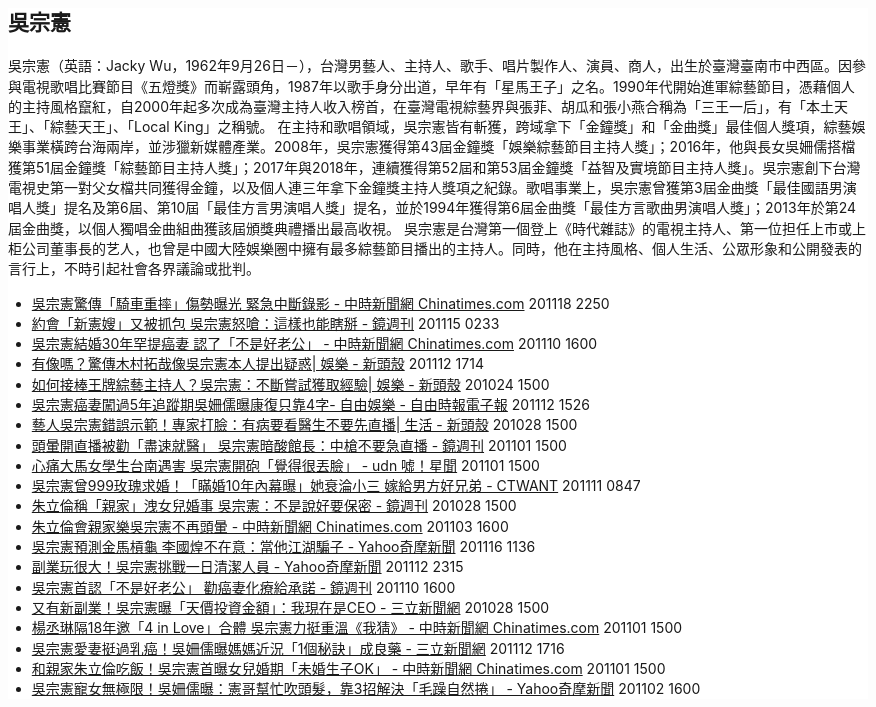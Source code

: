 ## 吳宗憲

吳宗憲（英語：Jacky Wu，1962年9月26日－），台灣男藝人、主持人、歌手、唱片製作人、演員、商人，出生於臺灣臺南市中西區。因參與電視歌唱比賽節目《五燈獎》而嶄露頭角，1987年以歌手身分出道，早年有「星馬王子」之名。1990年代開始進軍綜藝節目，憑藉個人的主持風格竄紅，自2000年起多次成為臺灣主持人收入榜首，在臺灣電視綜藝界與張菲、胡瓜和張小燕合稱為「三王一后」，有「本土天王」、「綜藝天王」、「Local King」之稱號。
在主持和歌唱領域，吳宗憲皆有斬獲，跨域拿下「金鐘獎」和「金曲獎」最佳個人獎項，綜藝娛樂事業橫跨台海兩岸，並涉獵新媒體產業。2008年，吳宗憲獲得第43屆金鐘獎「娛樂綜藝節目主持人獎」；2016年，他與長女吳姍儒搭檔獲第51屆金鐘獎「綜藝節目主持人獎」；2017年與2018年，連續獲得第52屆和第53屆金鐘獎「益智及實境節目主持人獎」。吳宗憲創下台灣電視史第一對父女檔共同獲得金鐘，以及個人連三年拿下金鐘獎主持人獎項之紀錄。歌唱事業上，吳宗憲曾獲第3屆金曲獎「最佳國語男演唱人獎」提名及第6屆、第10屆「最佳方言男演唱人獎」提名，並於1994年獲得第6屆金曲獎「最佳方言歌曲男演唱人獎」；2013年於第24屆金曲獎，以個人獨唱金曲組曲獲該屆頒獎典禮播出最高收視。
吳宗憲是台灣第一個登上《時代雜誌》的電視主持人、第一位担任上市或上柜公司董事長的艺人，也曾是中國大陸娛樂圈中擁有最多綜藝節目播出的主持人。同時，他在主持風格、個人生活、公眾形象和公開發表的言行上，不時引起社會各界議論或批判。


- [吳宗憲驚傳「騎車重摔」傷勢曝光 緊急中斷錄影 - 中時新聞網 Chinatimes.com](https://www.chinatimes.com/realtimenews/20201118006611-260404 "吳宗憲驚傳「騎車重摔」傷勢曝光 緊急中斷錄影 - 中時新聞網 Chinatimes.com") 201118 2250
- [約會「新憲嫂」又被抓包 吳宗憲怒嗆：這樣也能瞎掰 - 鏡週刊](https://www.mirrormedia.mg/story/20201114edi004/ "約會「新憲嫂」又被抓包 吳宗憲怒嗆：這樣也能瞎掰 - 鏡週刊") 201115 0233
- [吳宗憲結婚30年罕提癌妻 認了「不是好老公」 - 中時新聞網 Chinatimes.com](https://www.chinatimes.com/realtimenews/20201110001382-260404 "吳宗憲結婚30年罕提癌妻 認了「不是好老公」 - 中時新聞網 Chinatimes.com") 201110 1600
- [有像嗎？驚傳木村拓哉像吳宗憲本人提出疑惑| 娛樂 - 新頭殼](https://newtalk.tw/news/view/2020-11-12/493401 "有像嗎？驚傳木村拓哉像吳宗憲本人提出疑惑| 娛樂 - 新頭殼") 201112 1714
- [如何接棒王牌綜藝主持人？吳宗憲：不斷嘗試獲取經驗| 娛樂 - 新頭殼](https://newtalk.tw/news/view/2020-10-24/481532 "如何接棒王牌綜藝主持人？吳宗憲：不斷嘗試獲取經驗| 娛樂 - 新頭殼") 201024 1500
- [吳宗憲癌妻闖過5年追蹤期吳姍儒曝康復只靠4字- 自由娛樂 - 自由時報電子報](https://www.ltn.com.tw/ent/news/breakingnews/3349875 "吳宗憲癌妻闖過5年追蹤期吳姍儒曝康復只靠4字- 自由娛樂 - 自由時報電子報") 201112 1526
- [藝人吳宗憲錯誤示範！專家打臉：有病要看醫生不要先直播| 生活 - 新頭殼](https://newtalk.tw/news/view/2020-10-28/485582 "藝人吳宗憲錯誤示範！專家打臉：有病要看醫生不要先直播| 生活 - 新頭殼") 201028 1500
- [頭暈開直播被勸「盡速就醫」 吳宗憲暗酸館長：中槍不要急直播 - 鏡週刊](https://www.mirrormedia.mg/story/20201101ent009/ "頭暈開直播被勸「盡速就醫」 吳宗憲暗酸館長：中槍不要急直播 - 鏡週刊") 201101 1500
- [心痛大馬女學生台南遇害 吳宗憲開砲「覺得很丟臉」 - udn 噓！星聞](https://stars.udn.com/star/story/10091/4980415 "心痛大馬女學生台南遇害 吳宗憲開砲「覺得很丟臉」 - udn 噓！星聞") 201101 1500
- [吳宗憲曾999玫瑰求婚！「瞞婚10年內幕曝」她衰淪小三 嫁給男方好兄弟 - CTWANT](https://www.ctwant.com/article/83963 "吳宗憲曾999玫瑰求婚！「瞞婚10年內幕曝」她衰淪小三 嫁給男方好兄弟 - CTWANT") 201111 0847
- [朱立倫稱「親家」洩女兒婚事 吳宗憲：不是說好要保密 - 鏡週刊](https://www.mirrormedia.mg/story/20201028ent021/ "朱立倫稱「親家」洩女兒婚事 吳宗憲：不是說好要保密 - 鏡週刊") 201028 1500
- [朱立倫會親家樂吳宗憲不再頭暈 - 中時新聞網 Chinatimes.com](https://www.chinatimes.com/newspapers/20201103001333-260112 "朱立倫會親家樂吳宗憲不再頭暈 - 中時新聞網 Chinatimes.com") 201103 1600
- [吳宗憲預測金馬槓龜 李國煌不在意：當他江湖騙子 - Yahoo奇摩新聞](https://tw.news.yahoo.com/%E5%90%B3%E5%AE%97%E6%86%B2%E9%A0%90%E6%B8%AC%E9%87%91%E9%A6%AC%E6%A7%93%E9%BE%9C-%E6%9D%8E%E5%9C%8B%E7%85%8C%E4%B8%8D%E5%9C%A8%E6%84%8F-%E7%95%B6%E4%BB%96%E6%B1%9F%E6%B9%96%E9%A8%99%E5%AD%90-033632356.html "吳宗憲預測金馬槓龜 李國煌不在意：當他江湖騙子 - Yahoo奇摩新聞") 201116 1136
- [副業玩很大！吳宗憲挑戰一日清潔人員 - Yahoo奇摩新聞](https://tw.news.yahoo.com/%E5%89%AF%E6%A5%AD%E7%8E%A9%E5%BE%88%E5%A4%A7-%E5%90%B3%E5%AE%97%E6%86%B2%E6%8C%91%E6%88%B0-%E6%97%A5%E6%B8%85%E6%BD%94%E4%BA%BA%E5%93%A1-151503075.html "副業玩很大！吳宗憲挑戰一日清潔人員 - Yahoo奇摩新聞") 201112 2315
- [吳宗憲首認「不是好老公」 勸癌妻化療給承諾 - 鏡週刊](https://www.mirrormedia.mg/story/20201110ent028/ "吳宗憲首認「不是好老公」 勸癌妻化療給承諾 - 鏡週刊") 201110 1600
- [又有新副業！吳宗憲曝「天價投資金額」：我現在是CEO - 三立新聞網](https://star.setn.com/news/838762 "又有新副業！吳宗憲曝「天價投資金額」：我現在是CEO - 三立新聞網") 201028 1500
- [楊丞琳隔18年邀「4 in Love」合體 吳宗憲力挺重溫《我猜》 - 中時新聞網 Chinatimes.com](https://www.chinatimes.com/realtimenews/20201101002329-260404 "楊丞琳隔18年邀「4 in Love」合體 吳宗憲力挺重溫《我猜》 - 中時新聞網 Chinatimes.com") 201101 1500
- [吳宗憲愛妻挺過乳癌！吳姍儒曝媽媽近況「1個秘訣」成良藥 - 三立新聞網](https://star.setn.com/news/847133 "吳宗憲愛妻挺過乳癌！吳姍儒曝媽媽近況「1個秘訣」成良藥 - 三立新聞網") 201112 1716
- [和親家朱立倫吃飯！吳宗憲首曝女兒婚期「未婚生子OK」 - 中時新聞網 Chinatimes.com](https://www.chinatimes.com/realtimenews/20201101003366-260404 "和親家朱立倫吃飯！吳宗憲首曝女兒婚期「未婚生子OK」 - 中時新聞網 Chinatimes.com") 201101 1500
- [吳宗憲寵女無極限！吳姍儒曝：憲哥幫忙吹頭髮，靠3招解決「毛躁自然捲」 - Yahoo奇摩新聞](https://tw.news.yahoo.com/%E5%90%B3%E5%AE%97%E6%86%B2%E5%AF%B5%E5%A5%B3%E7%84%A1%E6%A5%B5%E9%99%90-%E5%90%B3%E5%A7%8D%E5%84%92%E6%9B%9D-%E6%86%B2%E5%93%A5%E5%B9%AB%E5%BF%99%E5%90%B9%E9%A0%AD%E9%AB%AE-%E9%9D%A03%E6%8B%9B%E8%A7%A3%E6%B1%BA-%E6%AF%9B%E8%BA%81%E8%87%AA%E7%84%B6%E6%8D%B2-000000207.html "吳宗憲寵女無極限！吳姍儒曝：憲哥幫忙吹頭髮，靠3招解決「毛躁自然捲」 - Yahoo奇摩新聞") 201102 1600

